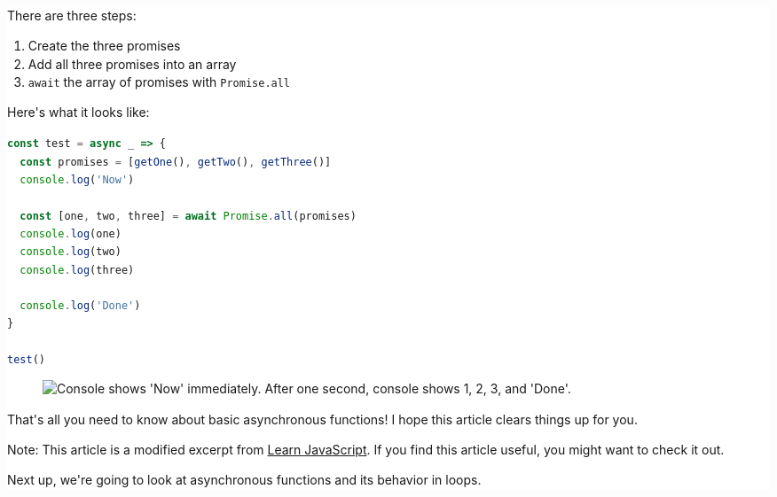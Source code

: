 There are three steps: 

1. Create the three promises
2. Add all three promises into an array
3. `await` the array of promises with `Promise.all`

Here's what it looks like: 

```js
const test = async _ => {
  const promises = [getOne(), getTwo(), getThree()]
  console.log('Now')

  const [one, two, three] = await Promise.all(promises)
  console.log(one)
  console.log(two)
  console.log(three)

  console.log('Done')
}

test()
```

<figure><img src="/images/2019/async-await/block-3.gif" alt="Console shows 'Now' immediately. After one second, console shows 1, 2, 3, and 'Done'."></figure>

That's all you need to know about basic asynchronous functions! I hope this article clears things up for you. 

Note: This article is a modified excerpt from [Learn JavaScript][2]. If you find this article useful, you might want to check it out. 

Next up, we're going to look at asynchronous functions and its behavior in loops. 

[1]:	/blog/js-promises/ "Promises in JavaScript"
[2]:	https://learnjavascript.today